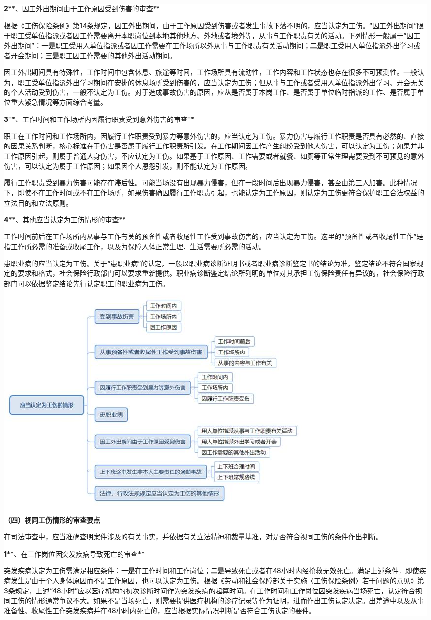 **2****、因工外出期间由于工作原因受到伤害的审查**

根据《工伤保险条例》第14条规定，因工外出期间，由于工作原因受到伤害或者发生事故下落不明的，应当认定为工伤。“因工外出期间”限于职工受单位指派或者因工作需要离开本职岗位到本地其他地方、外地或者境外等，从事与工作职责有关的活动。下列情形一般属于“因工外出期间”：**一是**职工受用人单位指派或者因工作需要在工作场所以外从事与工作职责有关活动期间；**二是**职工受用人单位指派外出学习或者开会期间；**三是**职工因工作需要的其他外出活动期间。

因工外出期间具有特殊性，工作时间中包含休息、旅途等时间，工作场所具有流动性，工作内容和工作状态也存在很多不可预测性。一般认为，职工受单位指派外出学习期间在安排的休息场所受到伤害的，应当认定为工伤；但从事与工作或者受用人单位指派外出学习、开会无关的个人活动受到伤害，一般不认定为工伤。对于造成事故伤害的原因，应从是否属于本岗工作、是否属于单位临时指派的工作、是否属于单位重大紧急情况等方面综合考量。

**3****、工作时间和工作场所内因履行职责受到意外伤害的审查**

职工在工作时间和工作场所内，因履行工作职责受到暴力等意外伤害的，应当认定为工伤。暴力伤害与履行工作职责是否具有必然的、直接的因果关系判断，核心标准在于伤害是否属于履行工作职责所引发。在工作期间因工作产生纠纷受到他人伤害，可以认定为工伤；如果并非工作原因引起，则属于普通人身伤害，不应认定为工伤。如果基于工作原因、工作需要或者就餐、如厕等正常生理需要受到不可预见的意外伤害，可以认定为属于工作原因；如果因个人恩怨引发，则不能认定为工作原因。

履行工作职责受到暴力伤害可能存在滞后性。可能当场没有出现暴力侵害，但在一段时间后出现暴力侵害，甚至由第三人加害。此种情况下，即使不在工作时间或不在工作场所，如果伤害确因履行工作职责引起，也能认定为工作原因，则认定为工伤更符合保护职工合法权益的立法目的和立法原则。

**4****、其他应当认定为工伤情形的审查**

工作时间前后在工作场所内从事与工作有关的预备性或者收尾性工作受到事故伤害的，应当认定为工伤。这里的“预备性或者收尾性工作”是指工作所必需的准备或收尾工作，以及为保障人体正常生理、生活需要所必需的活动。

患职业病的应当认定为工伤。关于“患职业病”的认定，一般以职业病诊断证明书或者职业病诊断鉴定书的结论为准。鉴定结论不符合国家规定的要求和格式，社会保险行政部门可以要求重新提供。职业病诊断鉴定结论所列明的单位对其承担工伤保险责任有异议的，社会保险行政部门可以依据鉴定结论先行认定职工的职业病为工伤。

![应当认定为工伤的情形](assets/image006-1709615618351-5.jpg)

**（四）视同工伤情形的审查要点**

在司法审查中，应当准确查明案件涉及的有关事实，并依据有关立法精神和裁量基准，对是否符合视同工伤的条件作出判断。

**1****、在工作岗位因突发疾病导致死亡的审查**

突发疾病认定为工伤需满足相应条件：**一是**在工作时间和工作岗位；**二是**导致死亡或者在48小时内经抢救无效死亡。满足上述条件，即使疾病发生是由于个人身体原因而不是工作原因，也可以认定为工伤。根据《劳动和社会保障部关于实施〈工伤保险条例〉若干问题的意见》第3条规定，上述“48小时”应以医疗机构的初次诊断时间作为突发疾病的起算时间。在工作时间和工作岗位因突发疾病当场死亡，认定符合视同工伤的情形通常争议不大。如果不是当场死亡，则需要提供医疗机构的诊疗记录等作为证明，进而作出工伤认定决定。出差途中以及从事准备性、收尾性工作突发疾病并在48小时内死亡的，应当根据实际情况判断是否符合工伤认定的要件。
